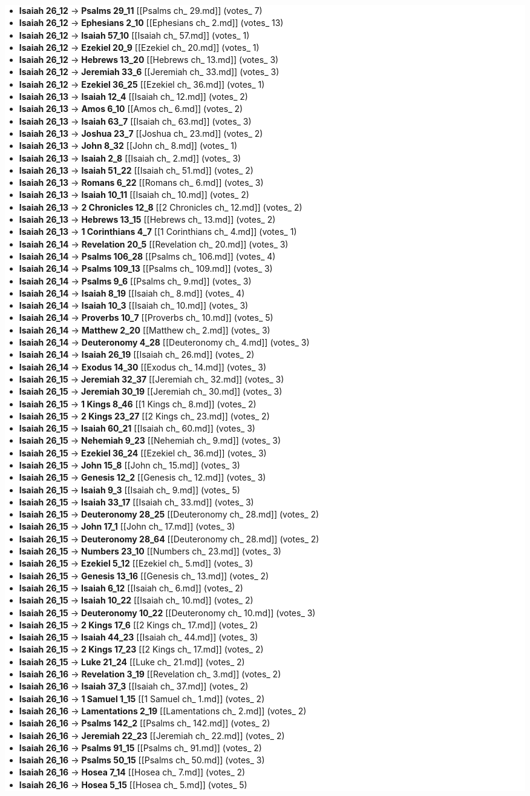- **Isaiah 26_12** → **Psalms 29_11** [[Psalms ch_ 29.md]] (votes_ 7)
- **Isaiah 26_12** → **Ephesians 2_10** [[Ephesians ch_ 2.md]] (votes_ 13)
- **Isaiah 26_12** → **Isaiah 57_10** [[Isaiah ch_ 57.md]] (votes_ 1)
- **Isaiah 26_12** → **Ezekiel 20_9** [[Ezekiel ch_ 20.md]] (votes_ 1)
- **Isaiah 26_12** → **Hebrews 13_20** [[Hebrews ch_ 13.md]] (votes_ 3)
- **Isaiah 26_12** → **Jeremiah 33_6** [[Jeremiah ch_ 33.md]] (votes_ 3)
- **Isaiah 26_12** → **Ezekiel 36_25** [[Ezekiel ch_ 36.md]] (votes_ 1)
- **Isaiah 26_13** → **Isaiah 12_4** [[Isaiah ch_ 12.md]] (votes_ 2)
- **Isaiah 26_13** → **Amos 6_10** [[Amos ch_ 6.md]] (votes_ 2)
- **Isaiah 26_13** → **Isaiah 63_7** [[Isaiah ch_ 63.md]] (votes_ 3)
- **Isaiah 26_13** → **Joshua 23_7** [[Joshua ch_ 23.md]] (votes_ 2)
- **Isaiah 26_13** → **John 8_32** [[John ch_ 8.md]] (votes_ 1)
- **Isaiah 26_13** → **Isaiah 2_8** [[Isaiah ch_ 2.md]] (votes_ 3)
- **Isaiah 26_13** → **Isaiah 51_22** [[Isaiah ch_ 51.md]] (votes_ 2)
- **Isaiah 26_13** → **Romans 6_22** [[Romans ch_ 6.md]] (votes_ 3)
- **Isaiah 26_13** → **Isaiah 10_11** [[Isaiah ch_ 10.md]] (votes_ 2)
- **Isaiah 26_13** → **2 Chronicles 12_8** [[2 Chronicles ch_ 12.md]] (votes_ 2)
- **Isaiah 26_13** → **Hebrews 13_15** [[Hebrews ch_ 13.md]] (votes_ 2)
- **Isaiah 26_13** → **1 Corinthians 4_7** [[1 Corinthians ch_ 4.md]] (votes_ 1)
- **Isaiah 26_14** → **Revelation 20_5** [[Revelation ch_ 20.md]] (votes_ 3)
- **Isaiah 26_14** → **Psalms 106_28** [[Psalms ch_ 106.md]] (votes_ 4)
- **Isaiah 26_14** → **Psalms 109_13** [[Psalms ch_ 109.md]] (votes_ 3)
- **Isaiah 26_14** → **Psalms 9_6** [[Psalms ch_ 9.md]] (votes_ 3)
- **Isaiah 26_14** → **Isaiah 8_19** [[Isaiah ch_ 8.md]] (votes_ 4)
- **Isaiah 26_14** → **Isaiah 10_3** [[Isaiah ch_ 10.md]] (votes_ 3)
- **Isaiah 26_14** → **Proverbs 10_7** [[Proverbs ch_ 10.md]] (votes_ 5)
- **Isaiah 26_14** → **Matthew 2_20** [[Matthew ch_ 2.md]] (votes_ 3)
- **Isaiah 26_14** → **Deuteronomy 4_28** [[Deuteronomy ch_ 4.md]] (votes_ 3)
- **Isaiah 26_14** → **Isaiah 26_19** [[Isaiah ch_ 26.md]] (votes_ 2)
- **Isaiah 26_14** → **Exodus 14_30** [[Exodus ch_ 14.md]] (votes_ 3)
- **Isaiah 26_15** → **Jeremiah 32_37** [[Jeremiah ch_ 32.md]] (votes_ 3)
- **Isaiah 26_15** → **Jeremiah 30_19** [[Jeremiah ch_ 30.md]] (votes_ 3)
- **Isaiah 26_15** → **1 Kings 8_46** [[1 Kings ch_ 8.md]] (votes_ 2)
- **Isaiah 26_15** → **2 Kings 23_27** [[2 Kings ch_ 23.md]] (votes_ 2)
- **Isaiah 26_15** → **Isaiah 60_21** [[Isaiah ch_ 60.md]] (votes_ 3)
- **Isaiah 26_15** → **Nehemiah 9_23** [[Nehemiah ch_ 9.md]] (votes_ 3)
- **Isaiah 26_15** → **Ezekiel 36_24** [[Ezekiel ch_ 36.md]] (votes_ 3)
- **Isaiah 26_15** → **John 15_8** [[John ch_ 15.md]] (votes_ 3)
- **Isaiah 26_15** → **Genesis 12_2** [[Genesis ch_ 12.md]] (votes_ 3)
- **Isaiah 26_15** → **Isaiah 9_3** [[Isaiah ch_ 9.md]] (votes_ 5)
- **Isaiah 26_15** → **Isaiah 33_17** [[Isaiah ch_ 33.md]] (votes_ 3)
- **Isaiah 26_15** → **Deuteronomy 28_25** [[Deuteronomy ch_ 28.md]] (votes_ 2)
- **Isaiah 26_15** → **John 17_1** [[John ch_ 17.md]] (votes_ 3)
- **Isaiah 26_15** → **Deuteronomy 28_64** [[Deuteronomy ch_ 28.md]] (votes_ 2)
- **Isaiah 26_15** → **Numbers 23_10** [[Numbers ch_ 23.md]] (votes_ 3)
- **Isaiah 26_15** → **Ezekiel 5_12** [[Ezekiel ch_ 5.md]] (votes_ 3)
- **Isaiah 26_15** → **Genesis 13_16** [[Genesis ch_ 13.md]] (votes_ 2)
- **Isaiah 26_15** → **Isaiah 6_12** [[Isaiah ch_ 6.md]] (votes_ 2)
- **Isaiah 26_15** → **Isaiah 10_22** [[Isaiah ch_ 10.md]] (votes_ 2)
- **Isaiah 26_15** → **Deuteronomy 10_22** [[Deuteronomy ch_ 10.md]] (votes_ 3)
- **Isaiah 26_15** → **2 Kings 17_6** [[2 Kings ch_ 17.md]] (votes_ 2)
- **Isaiah 26_15** → **Isaiah 44_23** [[Isaiah ch_ 44.md]] (votes_ 3)
- **Isaiah 26_15** → **2 Kings 17_23** [[2 Kings ch_ 17.md]] (votes_ 2)
- **Isaiah 26_15** → **Luke 21_24** [[Luke ch_ 21.md]] (votes_ 2)
- **Isaiah 26_16** → **Revelation 3_19** [[Revelation ch_ 3.md]] (votes_ 2)
- **Isaiah 26_16** → **Isaiah 37_3** [[Isaiah ch_ 37.md]] (votes_ 2)
- **Isaiah 26_16** → **1 Samuel 1_15** [[1 Samuel ch_ 1.md]] (votes_ 2)
- **Isaiah 26_16** → **Lamentations 2_19** [[Lamentations ch_ 2.md]] (votes_ 2)
- **Isaiah 26_16** → **Psalms 142_2** [[Psalms ch_ 142.md]] (votes_ 2)
- **Isaiah 26_16** → **Jeremiah 22_23** [[Jeremiah ch_ 22.md]] (votes_ 2)
- **Isaiah 26_16** → **Psalms 91_15** [[Psalms ch_ 91.md]] (votes_ 2)
- **Isaiah 26_16** → **Psalms 50_15** [[Psalms ch_ 50.md]] (votes_ 3)
- **Isaiah 26_16** → **Hosea 7_14** [[Hosea ch_ 7.md]] (votes_ 2)
- **Isaiah 26_16** → **Hosea 5_15** [[Hosea ch_ 5.md]] (votes_ 5)